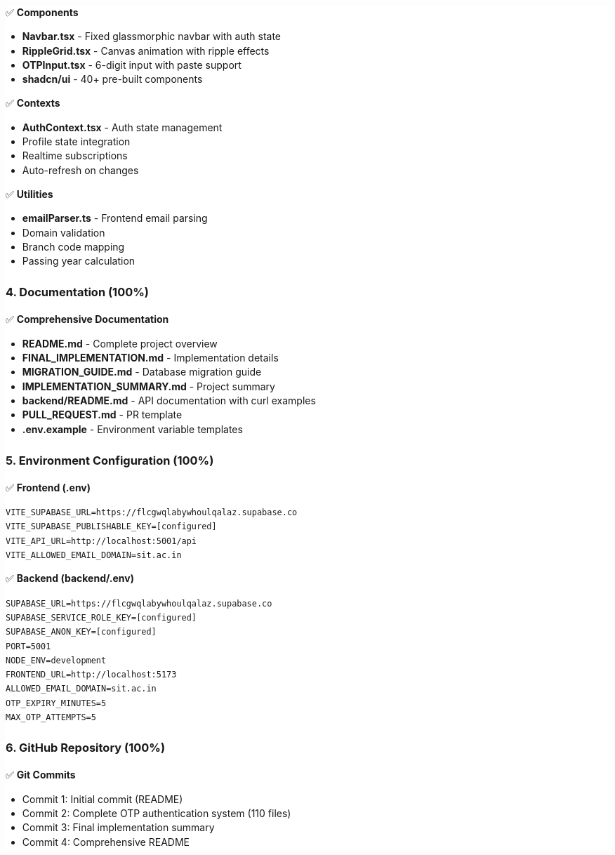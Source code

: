 ✅ **Components**
- **Navbar.tsx** - Fixed glassmorphic navbar with auth state
- **RippleGrid.tsx** - Canvas animation with ripple effects
- **OTPInput.tsx** - 6-digit input with paste support
- **shadcn/ui** - 40+ pre-built components

✅ **Contexts**
- **AuthContext.tsx** - Auth state management
- Profile state integration
- Realtime subscriptions
- Auto-refresh on changes

✅ **Utilities**
- **emailParser.ts** - Frontend email parsing
- Domain validation
- Branch code mapping
- Passing year calculation

### 4. Documentation (100%)
✅ **Comprehensive Documentation**
- **README.md** - Complete project overview
- **FINAL_IMPLEMENTATION.md** - Implementation details
- **MIGRATION_GUIDE.md** - Database migration guide
- **IMPLEMENTATION_SUMMARY.md** - Project summary
- **backend/README.md** - API documentation with curl examples
- **PULL_REQUEST.md** - PR template
- **.env.example** - Environment variable templates

### 5. Environment Configuration (100%)
✅ **Frontend (.env)**
```env
VITE_SUPABASE_URL=https://flcgwqlabywhoulqalaz.supabase.co
VITE_SUPABASE_PUBLISHABLE_KEY=[configured]
VITE_API_URL=http://localhost:5001/api
VITE_ALLOWED_EMAIL_DOMAIN=sit.ac.in
```

✅ **Backend (backend/.env)**
```env
SUPABASE_URL=https://flcgwqlabywhoulqalaz.supabase.co
SUPABASE_SERVICE_ROLE_KEY=[configured]
SUPABASE_ANON_KEY=[configured]
PORT=5001
NODE_ENV=development
FRONTEND_URL=http://localhost:5173
ALLOWED_EMAIL_DOMAIN=sit.ac.in
OTP_EXPIRY_MINUTES=5
MAX_OTP_ATTEMPTS=5
```

### 6. GitHub Repository (100%)
✅ **Git Commits**
- Commit 1: Initial commit (README)
- Commit 2: Complete OTP authentication system (110 files)
- Commit 3: Final implementation summary
- Commit 4: Comprehensive README
